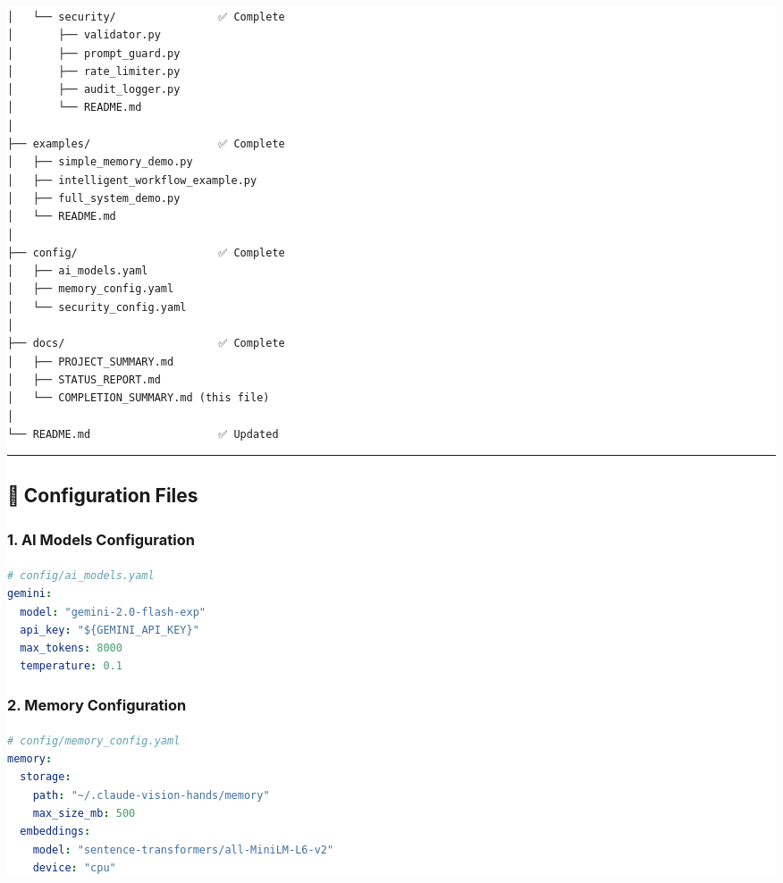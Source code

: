 ```
│   └── security/                ✅ Complete
│       ├── validator.py
│       ├── prompt_guard.py
│       ├── rate_limiter.py
│       ├── audit_logger.py
│       └── README.md
│
├── examples/                    ✅ Complete
│   ├── simple_memory_demo.py
│   ├── intelligent_workflow_example.py
│   ├── full_system_demo.py
│   └── README.md
│
├── config/                      ✅ Complete
│   ├── ai_models.yaml
│   ├── memory_config.yaml
│   └── security_config.yaml
│
├── docs/                        ✅ Complete
│   ├── PROJECT_SUMMARY.md
│   ├── STATUS_REPORT.md
│   └── COMPLETION_SUMMARY.md (this file)
│
└── README.md                    ✅ Updated
```

---

## 🔧 Configuration Files

### 1. AI Models Configuration
```yaml
# config/ai_models.yaml
gemini:
  model: "gemini-2.0-flash-exp"
  api_key: "${GEMINI_API_KEY}"
  max_tokens: 8000
  temperature: 0.1
```

### 2. Memory Configuration
```yaml
# config/memory_config.yaml
memory:
  storage:
    path: "~/.claude-vision-hands/memory"
    max_size_mb: 500
  embeddings:
    model: "sentence-transformers/all-MiniLM-L6-v2"
    device: "cpu"
```
